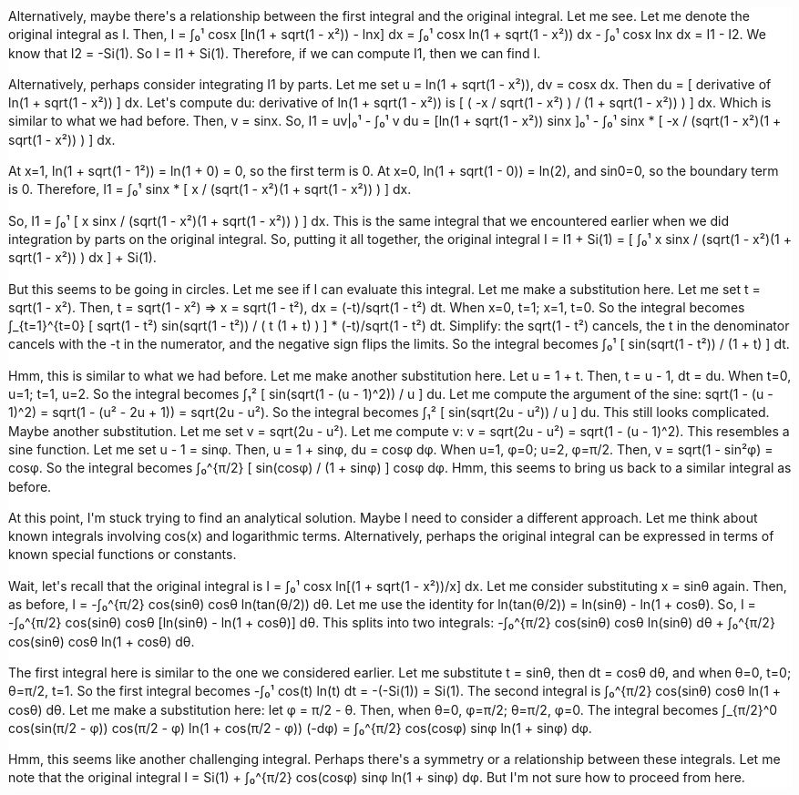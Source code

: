 Alternatively, maybe there's a relationship between the first integral and the original integral. Let me see. Let me denote the original integral as I. Then, I = ∫₀¹ cosx [ln(1 + sqrt(1 - x²)) - lnx] dx = ∫₀¹ cosx ln(1 + sqrt(1 - x²)) dx - ∫₀¹ cosx lnx dx = I1 - I2. We know that I2 = -Si(1). So I = I1 + Si(1). Therefore, if we can compute I1, then we can find I. 

Alternatively, perhaps consider integrating I1 by parts. Let me set u = ln(1 + sqrt(1 - x²)), dv = cosx dx. Then du = [ derivative of ln(1 + sqrt(1 - x²)) ] dx. Let's compute du: derivative of ln(1 + sqrt(1 - x²)) is [ ( -x / sqrt(1 - x²) ) / (1 + sqrt(1 - x²)) ) ] dx. Which is similar to what we had before. Then, v = sinx. So, I1 = uv|₀¹ - ∫₀¹ v du = [ln(1 + sqrt(1 - x²)) sinx ]₀¹ - ∫₀¹ sinx * [ -x / (sqrt(1 - x²)(1 + sqrt(1 - x²)) ) ] dx. 

At x=1, ln(1 + sqrt(1 - 1²)) = ln(1 + 0) = 0, so the first term is 0. At x=0, ln(1 + sqrt(1 - 0)) = ln(2), and sin0=0, so the boundary term is 0. Therefore, I1 = ∫₀¹ sinx * [ x / (sqrt(1 - x²)(1 + sqrt(1 - x²)) ) ] dx. 

So, I1 = ∫₀¹ [ x sinx / (sqrt(1 - x²)(1 + sqrt(1 - x²)) ) ] dx. This is the same integral that we encountered earlier when we did integration by parts on the original integral. So, putting it all together, the original integral I = I1 + Si(1) = [ ∫₀¹ x sinx / (sqrt(1 - x²)(1 + sqrt(1 - x²)) ) dx ] + Si(1). 

But this seems to be going in circles. Let me see if I can evaluate this integral. Let me make a substitution here. Let me set t = sqrt(1 - x²). Then, t = sqrt(1 - x²) => x = sqrt(1 - t²), dx = (-t)/sqrt(1 - t²) dt. When x=0, t=1; x=1, t=0. So the integral becomes ∫_{t=1}^{t=0} [ sqrt(1 - t²) sin(sqrt(1 - t²)) / ( t (1 + t) ) ] * (-t)/sqrt(1 - t²) dt. Simplify: the sqrt(1 - t²) cancels, the t in the denominator cancels with the -t in the numerator, and the negative sign flips the limits. So the integral becomes ∫₀¹ [ sin(sqrt(1 - t²)) / (1 + t) ] dt. 

Hmm, this is similar to what we had before. Let me make another substitution here. Let u = 1 + t. Then, t = u - 1, dt = du. When t=0, u=1; t=1, u=2. So the integral becomes ∫₁² [ sin(sqrt(1 - (u - 1)^2)) / u ] du. Let me compute the argument of the sine: sqrt(1 - (u - 1)^2) = sqrt(1 - (u² - 2u + 1)) = sqrt(2u - u²). So the integral becomes ∫₁² [ sin(sqrt(2u - u²)) / u ] du. This still looks complicated. Maybe another substitution. Let me set v = sqrt(2u - u²). Let me compute v: v = sqrt(2u - u²) = sqrt(1 - (u - 1)^2). This resembles a sine function. Let me set u - 1 = sinφ. Then, u = 1 + sinφ, du = cosφ dφ. When u=1, φ=0; u=2, φ=π/2. Then, v = sqrt(1 - sin²φ) = cosφ. So the integral becomes ∫₀^{π/2} [ sin(cosφ) / (1 + sinφ) ] cosφ dφ. Hmm, this seems to bring us back to a similar integral as before. 

At this point, I'm stuck trying to find an analytical solution. Maybe I need to consider a different approach. Let me think about known integrals involving cos(x) and logarithmic terms. Alternatively, perhaps the original integral can be expressed in terms of known special functions or constants. 

Wait, let's recall that the original integral is I = ∫₀¹ cosx ln[(1 + sqrt(1 - x²))/x] dx. Let me consider substituting x = sinθ again. Then, as before, I = -∫₀^{π/2} cos(sinθ) cosθ ln(tan(θ/2)) dθ. Let me use the identity for ln(tan(θ/2)) = ln(sinθ) - ln(1 + cosθ). So, I = -∫₀^{π/2} cos(sinθ) cosθ [ln(sinθ) - ln(1 + cosθ)] dθ. This splits into two integrals: -∫₀^{π/2} cos(sinθ) cosθ ln(sinθ) dθ + ∫₀^{π/2} cos(sinθ) cosθ ln(1 + cosθ) dθ. 

The first integral here is similar to the one we considered earlier. Let me substitute t = sinθ, then dt = cosθ dθ, and when θ=0, t=0; θ=π/2, t=1. So the first integral becomes -∫₀¹ cos(t) ln(t) dt = -(-Si(1)) = Si(1). The second integral is ∫₀^{π/2} cos(sinθ) cosθ ln(1 + cosθ) dθ. Let me make a substitution here: let φ = π/2 - θ. Then, when θ=0, φ=π/2; θ=π/2, φ=0. The integral becomes ∫_{π/2}^0 cos(sin(π/2 - φ)) cos(π/2 - φ) ln(1 + cos(π/2 - φ)) (-dφ) = ∫₀^{π/2} cos(cosφ) sinφ ln(1 + sinφ) dφ. 

Hmm, this seems like another challenging integral. Perhaps there's a symmetry or a relationship between these integrals. Let me note that the original integral I = Si(1) + ∫₀^{π/2} cos(cosφ) sinφ ln(1 + sinφ) dφ. But I'm not sure how to proceed from here. 
